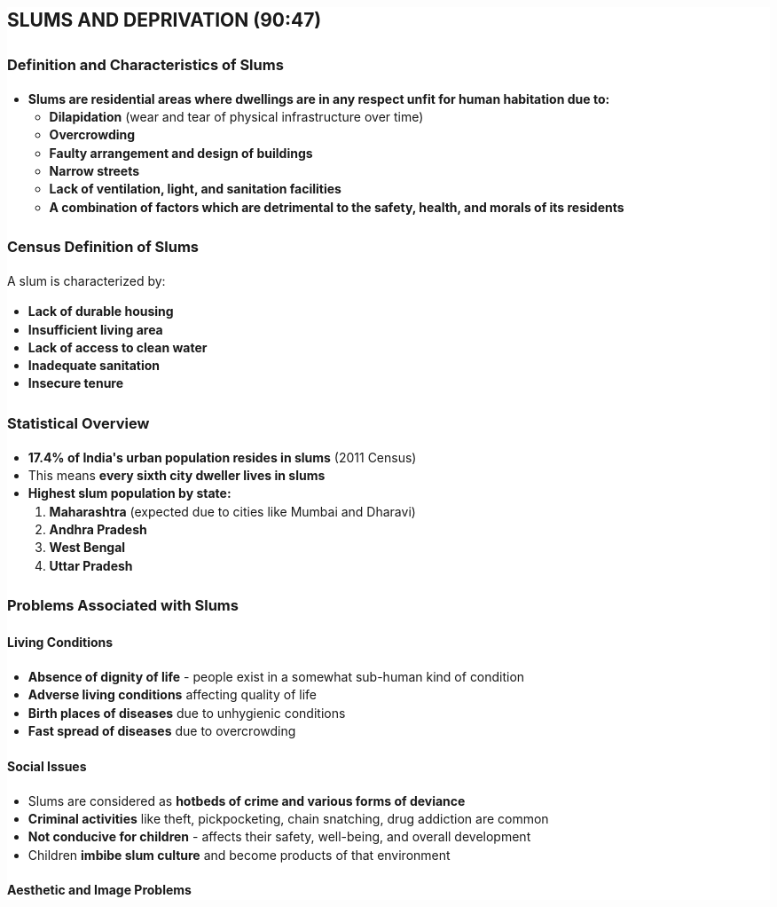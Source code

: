 ## SLUMS AND DEPRIVATION (90:47)

### Definition and Characteristics of Slums

- **Slums are residential areas where dwellings are in any respect unfit for human habitation due to:**
  - **Dilapidation** (wear and tear of physical infrastructure over time)
  - **Overcrowding**
  - **Faulty arrangement and design of buildings**
  - **Narrow streets**
  - **Lack of ventilation, light, and sanitation facilities**
  - **A combination of factors which are detrimental to the safety, health, and morals of its residents**

### Census Definition of Slums

A slum is characterized by:

- **Lack of durable housing**
- **Insufficient living area**
- **Lack of access to clean water**
- **Inadequate sanitation**
- **Insecure tenure**

### Statistical Overview

- **17.4% of India's urban population resides in slums** (2011 Census)
- This means **every sixth city dweller lives in slums**
- **Highest slum population by state:**
  1. **Maharashtra** (expected due to cities like Mumbai and Dharavi)
  2. **Andhra Pradesh**
  3. **West Bengal**
  4. **Uttar Pradesh**

### Problems Associated with Slums

#### Living Conditions

- **Absence of dignity of life** - people exist in a somewhat sub-human kind of condition
- **Adverse living conditions** affecting quality of life
- **Birth places of diseases** due to unhygienic conditions
- **Fast spread of diseases** due to overcrowding

#### Social Issues

- Slums are considered as **hotbeds of crime and various forms of deviance**
- **Criminal activities** like theft, pickpocketing, chain snatching, drug addiction are common
- **Not conducive for children** - affects their safety, well-being, and overall development
- Children **imbibe slum culture** and become products of that environment

#### Aesthetic and Image Problems
